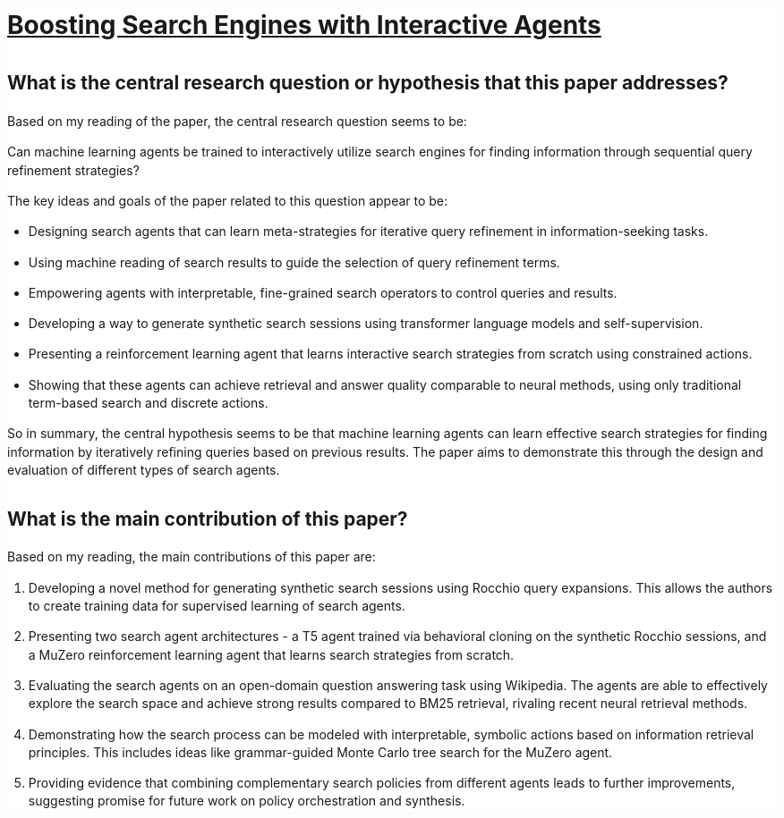# [Boosting Search Engines with Interactive Agents](https://arxiv.org/abs/2109.00527)

## What is the central research question or hypothesis that this paper addresses?

 Based on my reading of the paper, the central research question seems to be:

Can machine learning agents be trained to interactively utilize search engines for finding information through sequential query refinement strategies?

The key ideas and goals of the paper related to this question appear to be:

- Designing search agents that can learn meta-strategies for iterative query refinement in information-seeking tasks.

- Using machine reading of search results to guide the selection of query refinement terms. 

- Empowering agents with interpretable, fine-grained search operators to control queries and results.

- Developing a way to generate synthetic search sessions using transformer language models and self-supervision.

- Presenting a reinforcement learning agent that learns interactive search strategies from scratch using constrained actions.

- Showing that these agents can achieve retrieval and answer quality comparable to neural methods, using only traditional term-based search and discrete actions.

So in summary, the central hypothesis seems to be that machine learning agents can learn effective search strategies for finding information by iteratively refining queries based on previous results. The paper aims to demonstrate this through the design and evaluation of different types of search agents.


## What is the main contribution of this paper?

 Based on my reading, the main contributions of this paper are:

1. Developing a novel method for generating synthetic search sessions using Rocchio query expansions. This allows the authors to create training data for supervised learning of search agents. 

2. Presenting two search agent architectures - a T5 agent trained via behavioral cloning on the synthetic Rocchio sessions, and a MuZero reinforcement learning agent that learns search strategies from scratch. 

3. Evaluating the search agents on an open-domain question answering task using Wikipedia. The agents are able to effectively explore the search space and achieve strong results compared to BM25 retrieval, rivaling recent neural retrieval methods.

4. Demonstrating how the search process can be modeled with interpretable, symbolic actions based on information retrieval principles. This includes ideas like grammar-guided Monte Carlo tree search for the MuZero agent.

5. Providing evidence that combining complementary search policies from different agents leads to further improvements, suggesting promise for future work on policy orchestration and synthesis.

